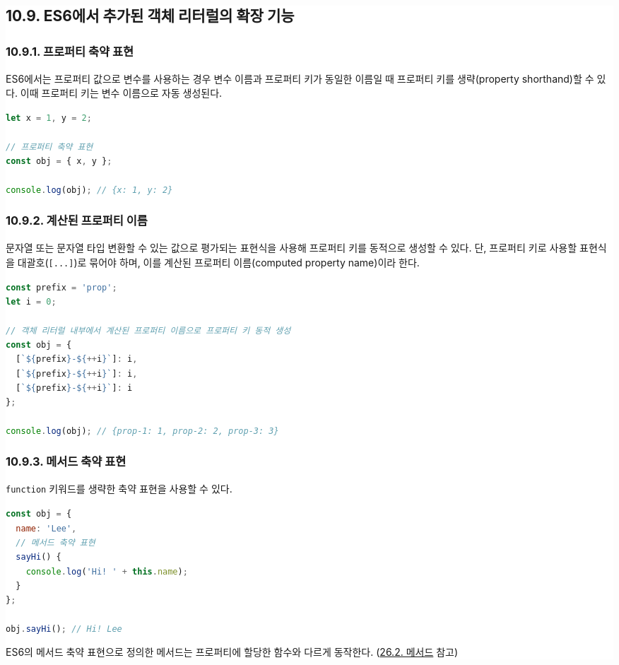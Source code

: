 ## 10.9. ES6에서 추가된 객체 리터럴의 확장 기능

### 10.9.1. 프로퍼티 축약 표현

ES6에서는 프로퍼티 값으로 변수를 사용하는 경우 변수 이름과 프로퍼티 키가 동일한 이름일 때 프로퍼티 키를 생략(property shorthand)할 수 있다. 이때 프로퍼티 키는 변수 이름으로 자동 생성된다.

```js
let x = 1, y = 2;

// 프로퍼티 축약 표현
const obj = { x, y };

console.log(obj); // {x: 1, y: 2}
```

### 10.9.2. 계산된 프로퍼티 이름

문자열 또는 문자열 타입 변환할 수 있는 값으로 평가되는 표현식을 사용해 프로퍼티 키를 동적으로 생성할 수 있다. 단, 프로퍼티 키로 사용할 표현식을 대괄호(`[...]`)로 묶어야 하며, 이를 계산된 프로퍼티 이름(computed property name)이라 한다.

```js
const prefix = 'prop';
let i = 0;

// 객체 리터럴 내부에서 계산된 프로퍼티 이름으로 프로퍼티 키 동적 생성
const obj = {
  [`${prefix}-${++i}`]: i,
  [`${prefix}-${++i}`]: i,
  [`${prefix}-${++i}`]: i
};

console.log(obj); // {prop-1: 1, prop-2: 2, prop-3: 3}
```

### 10.9.3. 메서드 축약 표현

`function` 키워드를 생략한 축약 표현을 사용할 수 있다.

```js
const obj = {
  name: 'Lee',
  // 메서드 축약 표현
  sayHi() {
    console.log('Hi! ' + this.name);
  }
};

obj.sayHi(); // Hi! Lee
```

ES6의 메서드 축약 표현으로 정의한 메서드는 프로퍼티에 할당한 함수와 다르게 동작한다. ([26.2. 메서드](./26_ES6_additional_function_feature.md#262-메소드) 참고)
